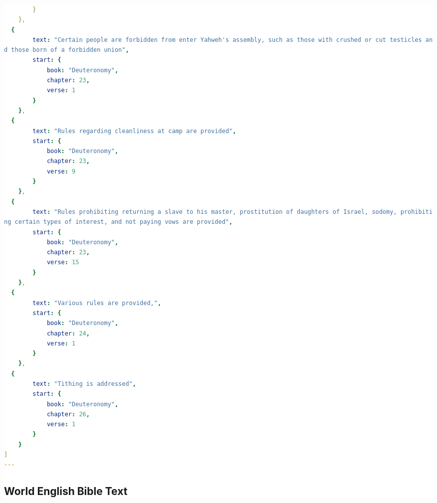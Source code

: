 ```yaml
		}
	},
  {
		text: "Certain people are forbidden from enter Yahweh's assembly, such as those with crushed or cut testicles and those born of a forbidden union",
		start: {
			book: "Deuteronomy",
			chapter: 23,
			verse: 1
		}
	},
  {
		text: "Rules regarding cleanliness at camp are provided",
		start: {
			book: "Deuteronomy",
			chapter: 23,
			verse: 9
		}
	},
  {
		text: "Rules prohibiting returning a slave to his master, prostitution of daughters of Israel, sodomy, prohibiting certain types of interest, and not paying vows are provided",
		start: {
			book: "Deuteronomy",
			chapter: 23,
			verse: 15
		}
	},
  {
		text: "Various rules are provided,",
		start: {
			book: "Deuteronomy",
			chapter: 24,
			verse: 1
		}
	},
  {
		text: "Tithing is addressed",
		start: {
			book: "Deuteronomy",
			chapter: 26,
			verse: 1
		}
	}
]
---
```


## World English Bible Text
